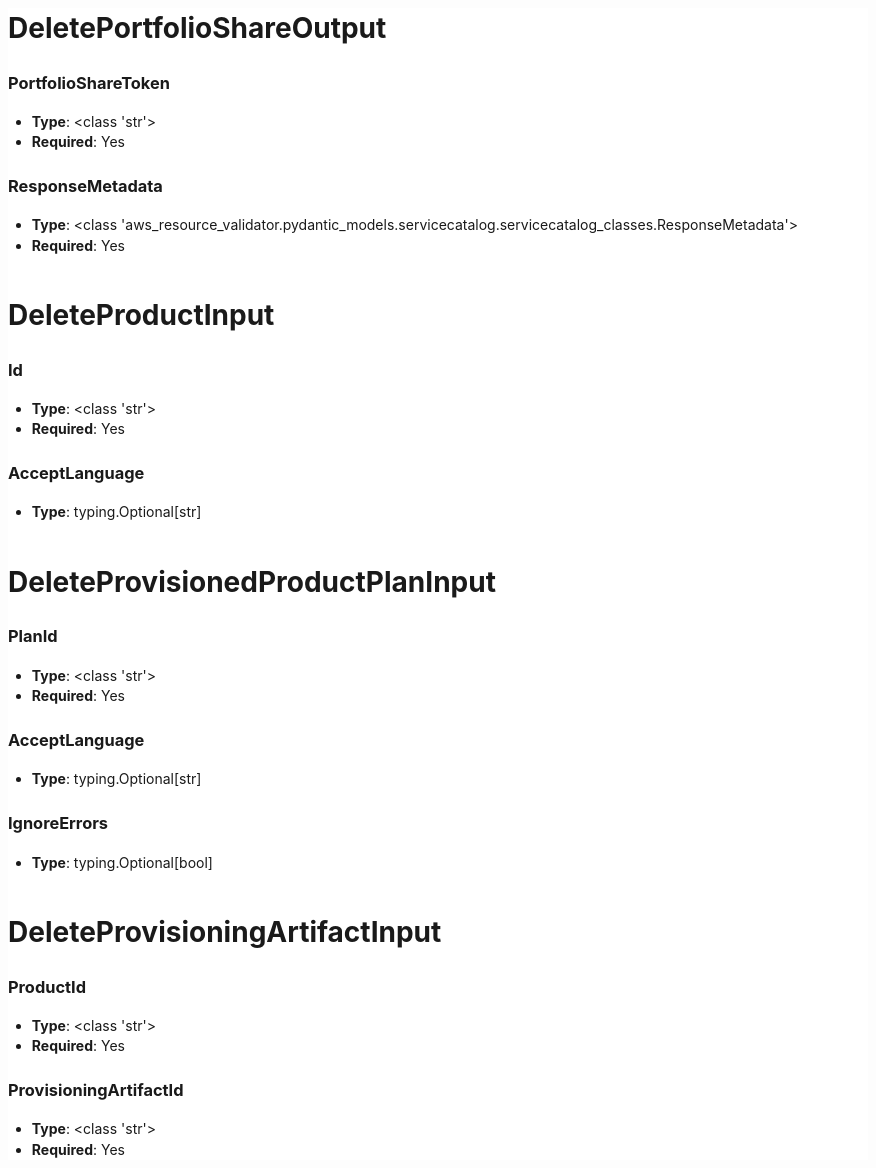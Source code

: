 
# DeletePortfolioShareOutput

### PortfolioShareToken
- **Type**: <class 'str'>
- **Required**: Yes

### ResponseMetadata
- **Type**: <class 'aws_resource_validator.pydantic_models.servicecatalog.servicecatalog_classes.ResponseMetadata'>
- **Required**: Yes


# DeleteProductInput

### Id
- **Type**: <class 'str'>
- **Required**: Yes

### AcceptLanguage
- **Type**: typing.Optional[str]


# DeleteProvisionedProductPlanInput

### PlanId
- **Type**: <class 'str'>
- **Required**: Yes

### AcceptLanguage
- **Type**: typing.Optional[str]

### IgnoreErrors
- **Type**: typing.Optional[bool]


# DeleteProvisioningArtifactInput

### ProductId
- **Type**: <class 'str'>
- **Required**: Yes

### ProvisioningArtifactId
- **Type**: <class 'str'>
- **Required**: Yes
